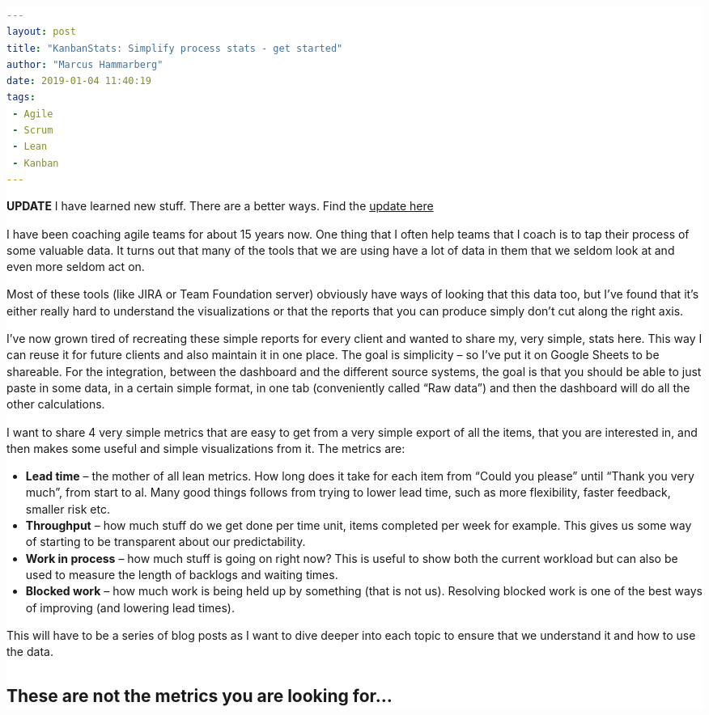 ```yaml
---
layout: post
title: "KanbanStats: Simplify process stats - get started"
author: "Marcus Hammarberg"
date: 2019-01-04 11:40:19
tags:
 - Agile
 - Scrum
 - Lean
 - Kanban
---
```


**UPDATE**
I have learned new stuff. There are a better ways. Find the [update here](http://www.marcusoft.net/2019/03/kanbanstats-an-average-improvement.html)

I have been coaching agile teams for about 15 years now. One thing that I often help teams that I coach is to tap their process of some valuable data. It turns out that many of the tools that we are using have a lot of data in them that we seldom look at and even more seldom act on.

Most of these tools (like JIRA or Team Foundation server) obviously have ways of looking that this data too, but I’ve found that it’s either really hard to understand the visualizations or that the reports that you can produce simply don’t cut along the right axis.

I’ve now grown tired of recreating these simple reports for every client and wanted to share my, very simple, stats here. This way I can reuse it for future clients and also maintain it in one place. The goal is simplicity – so I’ve put it on Google Sheets to be shareable. For the integration, between the dashboard and the different source systems, the goal is that you should be able to just paste in some data, in a certain simple format, in one tab (conveniently called “Raw data”) and then the dashboard will do all the other calculations.

<a name='more'></a>

I want to share 4 very simple metrics that are easy to get from a very simple export of all the items, that you are interested in, and then makes some useful and simple visualizations from it. The metrics are:

- **Lead time** – the mother of all lean metrics. How long does it take for each item from “Could you please” until “Thank you very much”, from start to al. Many good things follows from trying to lower lead time, such as more flexibility, faster feedback, smaller risk etc.
- **Throughput** – how much stuff do we get done per time unit, items completed per week for example. This gives us some way of starting to be transparent about our predictability.
- **Work in process** – how much stuff is going on right now? This is useful to show both the current workload but can also be used to measure the length of backlogs and waiting times.
- **Blocked work** – how much work is being held up by something (that is not us). Resolving blocked work is one of the best ways of improving (and lowering lead times).

This will have to be a series of blog posts as I want to dive deeper into each topic to ensure that we understand it and how to use the data.

## These are not the metrics you are looking for…
